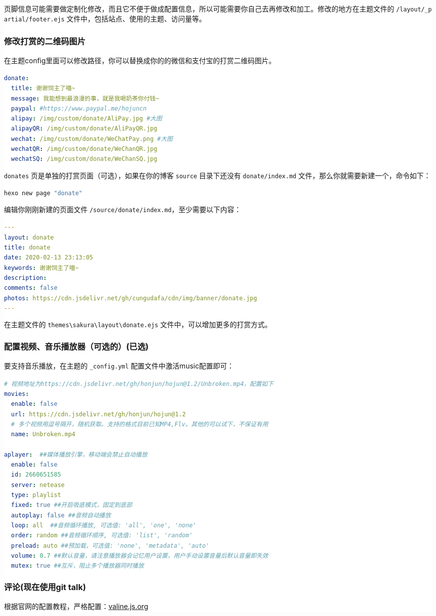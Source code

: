 
页脚信息可能需要做定制化修改，而且它不便于做成配置信息，所以可能需要你自己去再修改和加工。修改的地方在主题文件的 `/layout/_partial/footer.ejs` 文件中，包括站点、使用的主题、访问量等。

### 修改打赏的二维码图片
在主题config里面可以修改路径，你可以替换成你的的微信和支付宝的打赏二维码图片。
```yaml
donate:
  title: 谢谢饲主了喵~
  message: 我能想到最浪漫的事，就是我喝奶茶你付钱~
  paypal: #https://www.paypal.me/hojuncn
  alipay: /img/custom/donate/AliPay.jpg #大图
  alipayQR: /img/custom/donate/AliPayQR.jpg
  wechat: /img/custom/donate/WeChatPay.png #大图
  wechatQR: /img/custom/donate/WeChanQR.jpg
  wechatSQ: /img/custom/donate/WeChanSQ.jpg
```

`donates` 页是单独的打赏页面（可选），如果在你的博客 `source` 目录下还没有 `donate/index.md` 文件，那么你就需要新建一个，命令如下：

```bash
hexo new page "donate"
```

编辑你刚刚新建的页面文件 `/source/donate/index.md`，至少需要以下内容：

```yaml
---
layout: donate
title: donate
date: 2020-02-13 23:13:05
keywords: 谢谢饲主了喵~
description: 
comments: false
photos: https://cdn.jsdelivr.net/gh/cungudafa/cdn/img/banner/donate.jpg
---
```

在主题文件的 `themes\sakura\layout\donate.ejs` 文件中，可以增加更多的打赏方式。


### 配置视频、音乐播放器（可选的）(已选)

要支持音乐播放，在主题的 `_config.yml` 配置文件中激活music配置即可：

```yaml
# 视频地址为https://cdn.jsdelivr.net/gh/honjun/hojun@1.2/Unbroken.mp4，配置如下
movies:
  enable: false
  url: https://cdn.jsdelivr.net/gh/honjun/hojun@1.2
  # 多个视频用逗号隔开，随机获取。支持的格式目前已知MP4,Flv。其他的可以试下，不保证有用
  name: Unbroken.mp4

aplayer:  ##媒体播放引擎，移动端会禁止自动播放
  enable: false
  id: 2660651585
  server: netease
  type: playlist
  fixed: true ##开启吸底模式，固定到底部
  autoplay: false ##音频自动播放
  loop: all  ##音频循环播放, 可选值: 'all', 'one', 'none'
  order: random ##音频循环顺序, 可选值: 'list', 'random'
  preload: auto ##预加载，可选值: 'none', 'metadata', 'auto'
  volume: 0.7 ##默认音量，请注意播放器会记忆用户设置，用户手动设置音量后默认音量即失效
  mutex: true ##互斥，阻止多个播放器同时播放
```
### 评论(现在使用git talk)
根据官网的配置教程，严格配置：[valine.js.org](https://valine.js.org)